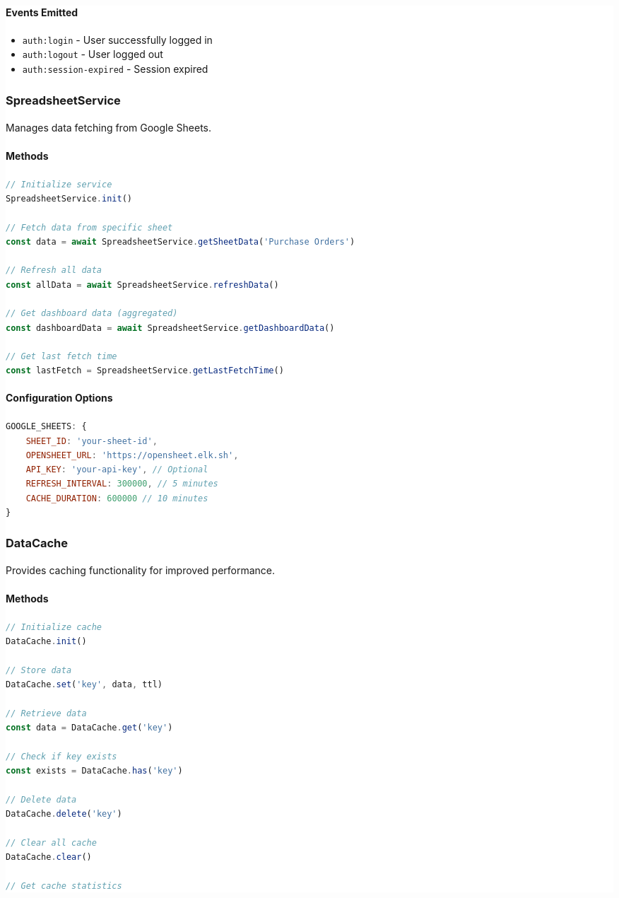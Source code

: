 #### Events Emitted
- `auth:login` - User successfully logged in
- `auth:logout` - User logged out
- `auth:session-expired` - Session expired

### SpreadsheetService

Manages data fetching from Google Sheets.

#### Methods

```javascript
// Initialize service
SpreadsheetService.init()

// Fetch data from specific sheet
const data = await SpreadsheetService.getSheetData('Purchase Orders')

// Refresh all data
const allData = await SpreadsheetService.refreshData()

// Get dashboard data (aggregated)
const dashboardData = await SpreadsheetService.getDashboardData()

// Get last fetch time
const lastFetch = SpreadsheetService.getLastFetchTime()
```

#### Configuration Options

```javascript
GOOGLE_SHEETS: {
    SHEET_ID: 'your-sheet-id',
    OPENSHEET_URL: 'https://opensheet.elk.sh',
    API_KEY: 'your-api-key', // Optional
    REFRESH_INTERVAL: 300000, // 5 minutes
    CACHE_DURATION: 600000 // 10 minutes
}
```

### DataCache

Provides caching functionality for improved performance.

#### Methods

```javascript
// Initialize cache
DataCache.init()

// Store data
DataCache.set('key', data, ttl)

// Retrieve data
const data = DataCache.get('key')

// Check if key exists
const exists = DataCache.has('key')

// Delete data
DataCache.delete('key')

// Clear all cache
DataCache.clear()

// Get cache statistics
```